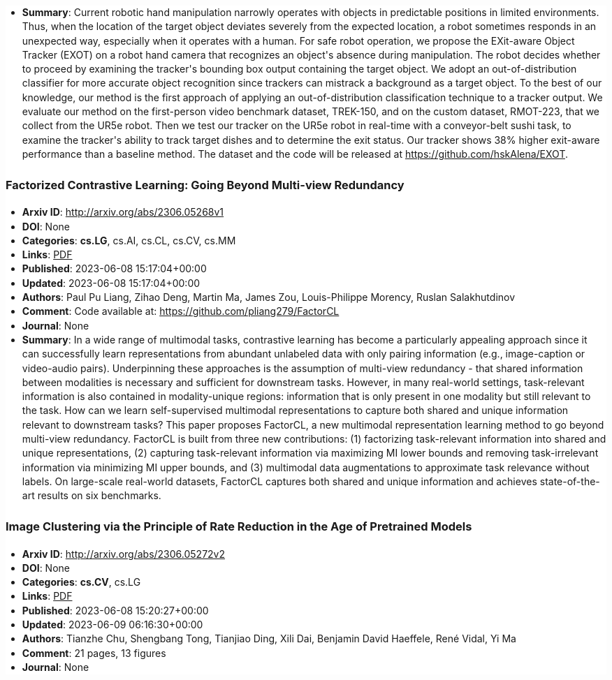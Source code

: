 - **Summary**: Current robotic hand manipulation narrowly operates with objects in predictable positions in limited environments. Thus, when the location of the target object deviates severely from the expected location, a robot sometimes responds in an unexpected way, especially when it operates with a human. For safe robot operation, we propose the EXit-aware Object Tracker (EXOT) on a robot hand camera that recognizes an object's absence during manipulation. The robot decides whether to proceed by examining the tracker's bounding box output containing the target object. We adopt an out-of-distribution classifier for more accurate object recognition since trackers can mistrack a background as a target object. To the best of our knowledge, our method is the first approach of applying an out-of-distribution classification technique to a tracker output. We evaluate our method on the first-person video benchmark dataset, TREK-150, and on the custom dataset, RMOT-223, that we collect from the UR5e robot. Then we test our tracker on the UR5e robot in real-time with a conveyor-belt sushi task, to examine the tracker's ability to track target dishes and to determine the exit status. Our tracker shows 38% higher exit-aware performance than a baseline method. The dataset and the code will be released at https://github.com/hskAlena/EXOT.



### Factorized Contrastive Learning: Going Beyond Multi-view Redundancy
- **Arxiv ID**: http://arxiv.org/abs/2306.05268v1
- **DOI**: None
- **Categories**: **cs.LG**, cs.AI, cs.CL, cs.CV, cs.MM
- **Links**: [PDF](http://arxiv.org/pdf/2306.05268v1)
- **Published**: 2023-06-08 15:17:04+00:00
- **Updated**: 2023-06-08 15:17:04+00:00
- **Authors**: Paul Pu Liang, Zihao Deng, Martin Ma, James Zou, Louis-Philippe Morency, Ruslan Salakhutdinov
- **Comment**: Code available at: https://github.com/pliang279/FactorCL
- **Journal**: None
- **Summary**: In a wide range of multimodal tasks, contrastive learning has become a particularly appealing approach since it can successfully learn representations from abundant unlabeled data with only pairing information (e.g., image-caption or video-audio pairs). Underpinning these approaches is the assumption of multi-view redundancy - that shared information between modalities is necessary and sufficient for downstream tasks. However, in many real-world settings, task-relevant information is also contained in modality-unique regions: information that is only present in one modality but still relevant to the task. How can we learn self-supervised multimodal representations to capture both shared and unique information relevant to downstream tasks? This paper proposes FactorCL, a new multimodal representation learning method to go beyond multi-view redundancy. FactorCL is built from three new contributions: (1) factorizing task-relevant information into shared and unique representations, (2) capturing task-relevant information via maximizing MI lower bounds and removing task-irrelevant information via minimizing MI upper bounds, and (3) multimodal data augmentations to approximate task relevance without labels. On large-scale real-world datasets, FactorCL captures both shared and unique information and achieves state-of-the-art results on six benchmarks.



### Image Clustering via the Principle of Rate Reduction in the Age of Pretrained Models
- **Arxiv ID**: http://arxiv.org/abs/2306.05272v2
- **DOI**: None
- **Categories**: **cs.CV**, cs.LG
- **Links**: [PDF](http://arxiv.org/pdf/2306.05272v2)
- **Published**: 2023-06-08 15:20:27+00:00
- **Updated**: 2023-06-09 06:16:30+00:00
- **Authors**: Tianzhe Chu, Shengbang Tong, Tianjiao Ding, Xili Dai, Benjamin David Haeffele, René Vidal, Yi Ma
- **Comment**: 21 pages, 13 figures
- **Journal**: None